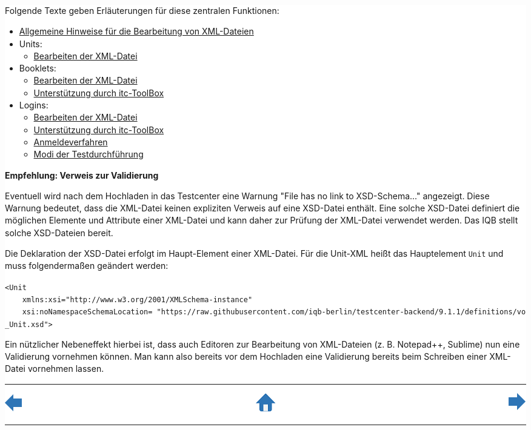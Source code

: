 Folgende Texte geben Erläuterungen für diese zentralen Funktionen:

* [Allgemeine Hinweise für die Bearbeitung von XML-Dateien](Arbeiten-mit-Xml%E2%80%90Dateien)
* Units: 
  * [Bearbeiten der XML-Datei](Unit%E2%80%90Xml)
* Booklets:
  * [Bearbeiten der XML-Datei](Booklet%E2%80%90Xml)
  * [Unterstützung durch itc-ToolBox](https://github.com/iqb-berlin/itc-toolbox#readme)
* Logins:
  * [Bearbeiten der XML-Datei](Testtaker%E2%80%90Xml)
  * [Unterstützung durch itc-ToolBox](https://github.com/iqb-berlin/itc-toolbox#readme)
  * [Anmeldeverfahren](Login-Anmeldeverfahren)
  * [Modi der Testdurchführung](Login-Modi-der-Testdurchf%C3%BChrung)

**Empfehlung: Verweis zur Validierung**

Eventuell wird nach dem Hochladen in das Testcenter eine Warnung "File has no link to XSD-Schema..." angezeigt. Diese Warnung bedeutet, dass die XML-Datei keinen expliziten Verweis auf eine XSD-Datei enthält. Eine solche XSD-Datei definiert die möglichen Elemente und Attribute einer XML-Datei und kann daher zur Prüfung der XML-Datei verwendet werden. Das IQB stellt solche XSD-Dateien bereit. 

Die Deklaration der XSD-Datei erfolgt im Haupt-Element einer XML-Datei. Für die Unit-XML heißt das Hauptelement `Unit` und muss folgendermaßen geändert werden:

```
<Unit 
    xmlns:xsi="http://www.w3.org/2001/XMLSchema-instance"
    xsi:noNamespaceSchemaLocation= "https://raw.githubusercontent.com/iqb-berlin/testcenter-backend/9.1.1/definitions/vo_Unit.xsd">
```

Ein nützlicher Nebeneffekt hierbei ist, dass auch Editoren zur Bearbeitung von XML-Dateien (z. B. Notepad++, Sublime) nun eine Validierung vornehmen können. Man kann also bereits vor dem Hochladen eine Validierung bereits beim Schreiben einer XML-Datei vornehmen lassen.

---


<a href="https://github.com/iqb-berlin/iqb-berlin.github.io/wiki/2.5-Ergebnisse-herunterladen">
<img src="https://github.com/iqb-berlin/iqb-berlin.github.io/blob/master/assets/Fw_Button_final.png" align="right">
</a>
</div>

<a href="https://github.com/iqb-berlin/iqb-berlin.github.io/wiki/2.3-Verwaltung-und-Organisation">
<img src="https://github.com/iqb-berlin/iqb-berlin.github.io/blob/master/assets/Bw_Button_final.png" align="left">
</a>
</div>

<div align='center'>
<a href="https://github.com/iqb-berlin/iqb-berlin.github.io/wiki">
<img src="https://github.com/iqb-berlin/iqb-berlin.github.io/blob/master/assets/Button_Home_final.png">
</a>
</div>

---